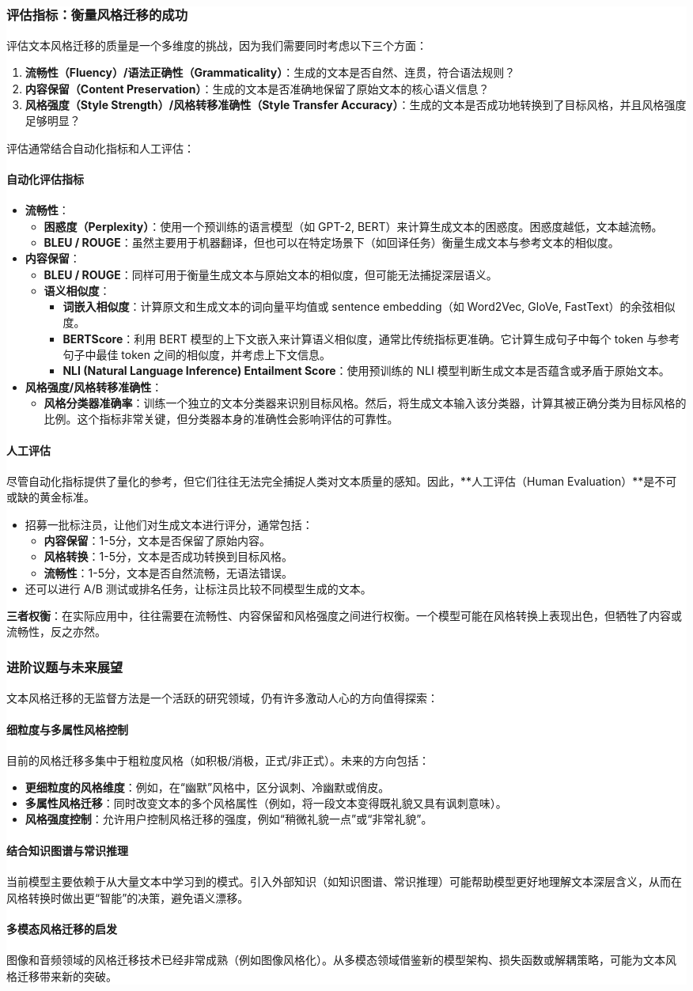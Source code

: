 ### 评估指标：衡量风格迁移的成功

评估文本风格迁移的质量是一个多维度的挑战，因为我们需要同时考虑以下三个方面：

1.  **流畅性（Fluency）/语法正确性（Grammaticality）**：生成的文本是否自然、连贯，符合语法规则？
2.  **内容保留（Content Preservation）**：生成的文本是否准确地保留了原始文本的核心语义信息？
3.  **风格强度（Style Strength）/风格转移准确性（Style Transfer Accuracy）**：生成的文本是否成功地转换到了目标风格，并且风格强度足够明显？

评估通常结合自动化指标和人工评估：

#### 自动化评估指标

*   **流畅性**：
    *   **困惑度（Perplexity）**：使用一个预训练的语言模型（如 GPT-2, BERT）来计算生成文本的困惑度。困惑度越低，文本越流畅。
    *   **BLEU / ROUGE**：虽然主要用于机器翻译，但也可以在特定场景下（如回译任务）衡量生成文本与参考文本的相似度。
*   **内容保留**：
    *   **BLEU / ROUGE**：同样可用于衡量生成文本与原始文本的相似度，但可能无法捕捉深层语义。
    *   **语义相似度**：
        *   **词嵌入相似度**：计算原文和生成文本的词向量平均值或 sentence embedding（如 Word2Vec, GloVe, FastText）的余弦相似度。
        *   **BERTScore**：利用 BERT 模型的上下文嵌入来计算语义相似度，通常比传统指标更准确。它计算生成句子中每个 token 与参考句子中最佳 token 之间的相似度，并考虑上下文信息。
        *   **NLI (Natural Language Inference) Entailment Score**：使用预训练的 NLI 模型判断生成文本是否蕴含或矛盾于原始文本。
*   **风格强度/风格转移准确性**：
    *   **风格分类器准确率**：训练一个独立的文本分类器来识别目标风格。然后，将生成文本输入该分类器，计算其被正确分类为目标风格的比例。这个指标非常关键，但分类器本身的准确性会影响评估的可靠性。

#### 人工评估

尽管自动化指标提供了量化的参考，但它们往往无法完全捕捉人类对文本质量的感知。因此，**人工评估（Human Evaluation）**是不可或缺的黄金标准。
*   招募一批标注员，让他们对生成文本进行评分，通常包括：
    *   **内容保留**：1-5分，文本是否保留了原始内容。
    *   **风格转换**：1-5分，文本是否成功转换到目标风格。
    *   **流畅性**：1-5分，文本是否自然流畅，无语法错误。
*   还可以进行 A/B 测试或排名任务，让标注员比较不同模型生成的文本。

**三者权衡**：在实际应用中，往往需要在流畅性、内容保留和风格强度之间进行权衡。一个模型可能在风格转换上表现出色，但牺牲了内容或流畅性，反之亦然。

### 进阶议题与未来展望

文本风格迁移的无监督方法是一个活跃的研究领域，仍有许多激动人心的方向值得探索：

#### 细粒度与多属性风格控制

目前的风格迁移多集中于粗粒度风格（如积极/消极，正式/非正式）。未来的方向包括：
*   **更细粒度的风格维度**：例如，在“幽默”风格中，区分讽刺、冷幽默或俏皮。
*   **多属性风格迁移**：同时改变文本的多个风格属性（例如，将一段文本变得既礼貌又具有讽刺意味）。
*   **风格强度控制**：允许用户控制风格迁移的强度，例如“稍微礼貌一点”或“非常礼貌”。

#### 结合知识图谱与常识推理

当前模型主要依赖于从大量文本中学习到的模式。引入外部知识（如知识图谱、常识推理）可能帮助模型更好地理解文本深层含义，从而在风格转换时做出更“智能”的决策，避免语义漂移。

#### 多模态风格迁移的启发

图像和音频领域的风格迁移技术已经非常成熟（例如图像风格化）。从多模态领域借鉴新的模型架构、损失函数或解耦策略，可能为文本风格迁移带来新的突破。
